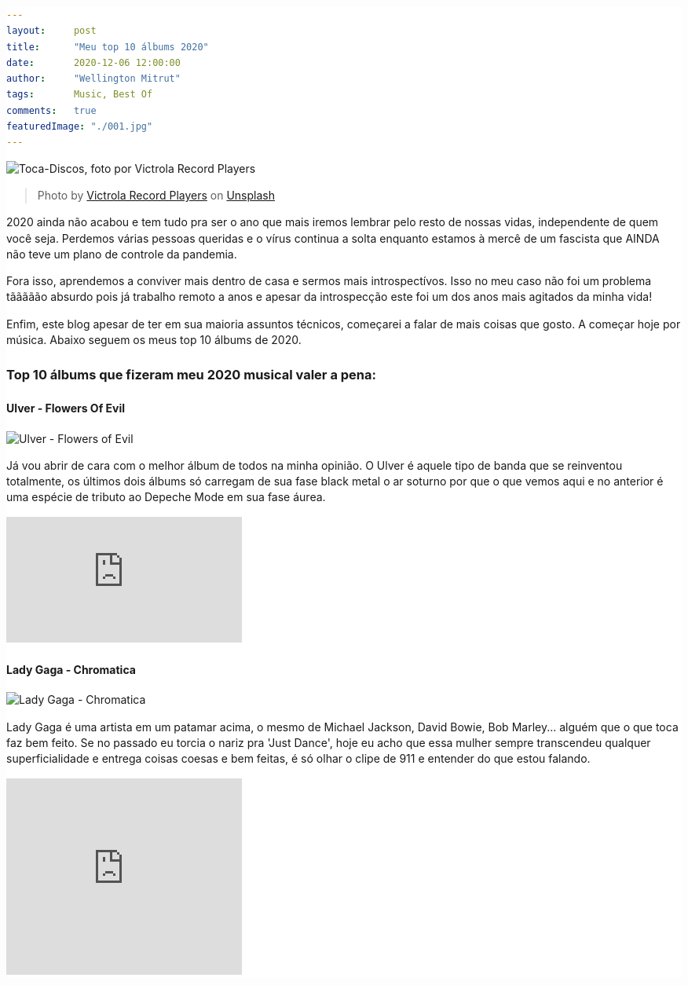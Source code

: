 ```yaml
---
layout:     post
title:      "Meu top 10 álbums 2020"
date:       2020-12-06 12:00:00
author:     "Wellington Mitrut"
tags:       Music, Best Of
comments:   true
featuredImage: "./001.jpg"
---
```



![Toca-Discos, foto por Victrola Record Players](./001.jpg)
> <span>Photo by <a href="https://unsplash.com/@victrola?utm_source=unsplash&amp;utm_medium=referral&amp;utm_content=creditCopyText">Victrola Record Players</a> on <a href="https://unsplash.com/s/photos/vinyl?utm_source=unsplash&amp;utm_medium=referral&amp;utm_content=creditCopyText">Unsplash</a></span>

2020 ainda não acabou e tem tudo pra ser o ano que mais iremos lembrar pelo resto de nossas vidas, independente de quem você seja. Perdemos várias pessoas queridas e o vírus continua a solta enquanto estamos à mercê de um fascista que AINDA não teve um plano de controle da pandemia.

Fora isso, aprendemos a conviver mais dentro de casa e sermos mais introspectívos. Isso no meu caso não foi um problema tããããão absurdo pois já trabalho remoto a anos e apesar da introspecção este foi um dos anos mais agitados da minha vida!

Enfim, este blog apesar de ter em sua maioria assuntos técnicos, começarei a falar de mais coisas que gosto. A começar hoje por música. Abaixo seguem os meus top 10 álbums de 2020.

### Top 10 álbums que fizeram meu 2020 musical valer a pena:

#### Ulver - Flowers Of Evil

![Ulver - Flowers of Evil](./flowers.jpg)

Já vou abrir de cara com o melhor álbum de todos na minha opinião. O Ulver é aquele tipo de banda que se reinventou totalmente, os últimos dois álbums só carregam de sua fase black metal o ar soturno por que o que vemos aqui e no anterior é uma espécie de tributo ao Depeche Mode em sua fase áurea.

<iframe src="https://open.spotify.com/embed/album/0VYuTYQPftcTUmq2ehYlzV" width="300" height="160" frameborder="0" allowtransparency="true" allow="encrypted-media"></iframe>

#### Lady Gaga - Chromatica

![Lady Gaga - Chromatica](./chromatica.jpg)

Lady Gaga é uma artista em um patamar acima, o mesmo de Michael Jackson, David Bowie, Bob Marley... alguém que o que toca faz bem feito. Se no passado eu torcia o nariz pra 'Just Dance', hoje eu acho que essa mulher sempre transcendeu qualquer superficialidade e entrega coisas coesas e bem feitas, é só olhar o clipe de 911 e entender do que estou falando.

<iframe src="https://open.spotify.com/embed/album/05c49JgPmL4Uz2ZeqRx5SP" width="300" height="250" frameborder="0" allowtransparency="true" allow="encrypted-media"></iframe>

